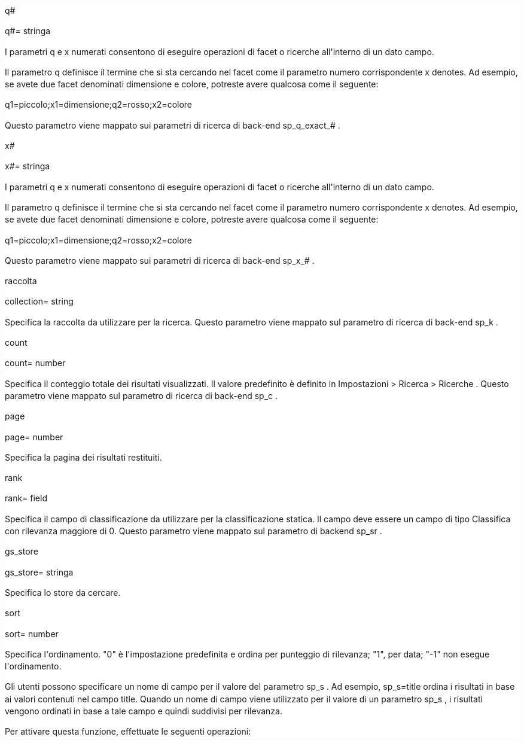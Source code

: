   <td colname="col1"> <p> <span class="codeph"> q#  </span> </p> </td> 
   <td colname="col2"> <p> <span class="codeph"> q#= stringa  </span> </p> </td> 
   <td colname="col3"> <p>I parametri <span class="codeph"> q </span> e <span class="codeph"> x </span> numerati consentono di eseguire operazioni di facet o ricerche all'interno di un dato campo. </p> <p>Il parametro <span class="codeph"> q </span> definisce il termine che si sta cercando nel facet come il parametro numero corrispondente <span class="codeph"> x </span> denotes. Ad esempio, se avete due facet denominati dimensione e colore, potreste avere qualcosa come il seguente: </p> <p> <span class="codeph"> q1=piccolo;x1=dimensione;q2=rosso;x2=colore  </span> </p> <p>Questo parametro viene mappato sui parametri di ricerca di back-end <span class="codeph"> sp_q_exact_# </span>. </p> </td> 
  </tr> 
  <tr> 
   <td colname="col1"> <p> <span class="codeph"> x# </span> </p> </td> 
   <td colname="col2"> <p> <span class="codeph"> x#= stringa  </span> </p> </td> 
   <td colname="col3"> <p> I parametri <span class="codeph"> q </span> e <span class="codeph"> x </span> numerati consentono di eseguire operazioni di facet o ricerche all'interno di un dato campo. </p> <p>Il parametro <span class="codeph"> q </span> definisce il termine che si sta cercando nel facet come il parametro numero corrispondente <span class="codeph"> x </span> denotes. Ad esempio, se avete due facet denominati dimensione e colore, potreste avere qualcosa come il seguente: </p> <p> <span class="codeph"> q1=piccolo;x1=dimensione;q2=rosso;x2=colore  </span> </p> <p>Questo parametro viene mappato sui parametri di ricerca di back-end <span class="codeph"> sp_x_# </span>. </p> </td> 
  </tr> 
  <tr> 
   <td colname="col1"> <p> <span class="codeph"> raccolta </span> </p> </td> 
   <td colname="col2"> <p> <span class="codeph"> collection= string  </span> </p> </td> 
   <td colname="col3"> <p> Specifica la raccolta da utilizzare per la ricerca. Questo parametro viene mappato sul parametro di ricerca di back-end <span class="codeph"> sp_k </span>. </p> </td> 
  </tr> 
  <tr> 
   <td colname="col1"> <p> <span class="codeph"> count  </span> </p> </td> 
   <td colname="col2"> <p> <span class="codeph"> count= number  </span> </p> </td> 
   <td colname="col3"> <p> Specifica il conteggio totale dei risultati visualizzati. Il valore predefinito è definito in <span class="uicontrol"> Impostazioni </span> &gt; <span class="uicontrol"> Ricerca </span> &gt; <span class="uicontrol"> Ricerche </span>. Questo parametro viene mappato sul parametro di ricerca di back-end <span class="codeph"> sp_c </span>. </p> </td> 
  </tr> 
  <tr> 
   <td colname="col1"> <p> <span class="codeph"> page </span> </p> </td> 
   <td colname="col2"> <p> <span class="codeph"> page= number  </span> </p> </td> 
   <td colname="col3"> <p> Specifica la pagina dei risultati restituiti. </p> </td> 
  </tr> 
  <tr> 
   <td colname="col1"> <p> <span class="codeph"> rank  </span> </p> </td> 
   <td colname="col2"> <p> <span class="codeph"> rank= field  </span> </p> </td> 
   <td colname="col3"> <p> Specifica il campo di classificazione da utilizzare per la classificazione statica. Il campo deve essere un campo di tipo Classifica con rilevanza maggiore di 0. Questo parametro viene mappato sul parametro di backend <span class="codeph"> sp_sr </span>. </p> </td> 
  </tr> 
  <tr> 
   <td colname="col1"> <p> <span class="codeph"> gs_store  </span> </p> </td> 
   <td colname="col2"> <p> <span class="codeph"> gs_store= stringa  </span> </p> </td> 
   <td colname="col3"> <p> Specifica lo store da cercare. </p> </td> 
  </tr> 
  <tr> 
   <td colname="col1"> <p> <span class="codeph"> sort  </span> </p> </td> 
   <td colname="col2"> <p> <span class="codeph"> sort= number  </span> </p> </td> 
   <td colname="col3"> <p> Specifica l'ordinamento. "0" è l'impostazione predefinita e ordina per punteggio di rilevanza; "1", per data; "-1" non esegue l'ordinamento. </p> <p>Gli utenti possono specificare un nome di campo per il valore del parametro <span class="codeph"> sp_s </span>. Ad esempio, <span class="codeph"> sp_s=title </span> ordina i risultati in base ai valori contenuti nel campo title. Quando un nome di campo viene utilizzato per il valore di un parametro <span class="codeph"> sp_s </span>, i risultati vengono ordinati in base a tale campo e quindi suddivisi per rilevanza. </p> <p>Per attivare questa funzione, effettuate le seguenti operazioni: </p> 
    <ol id="ol_3894F81EA7BF4827A84DE8662111ABEF"> 